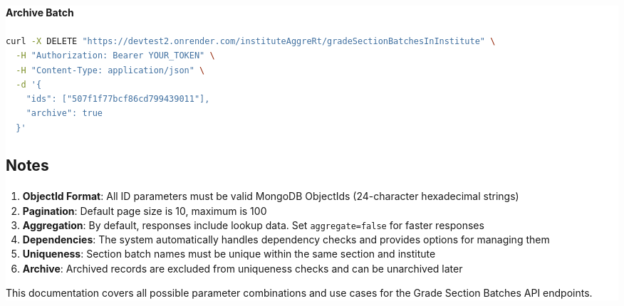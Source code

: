 #### Archive Batch
```bash
curl -X DELETE "https://devtest2.onrender.com/instituteAggreRt/gradeSectionBatchesInInstitute" \
  -H "Authorization: Bearer YOUR_TOKEN" \
  -H "Content-Type: application/json" \
  -d '{
    "ids": ["507f1f77bcf86cd799439011"],
    "archive": true
  }'
```

## Notes

1. **ObjectId Format**: All ID parameters must be valid MongoDB ObjectIds (24-character hexadecimal strings)
2. **Pagination**: Default page size is 10, maximum is 100
3. **Aggregation**: By default, responses include lookup data. Set `aggregate=false` for faster responses
4. **Dependencies**: The system automatically handles dependency checks and provides options for managing them
5. **Uniqueness**: Section batch names must be unique within the same section and institute
6. **Archive**: Archived records are excluded from uniqueness checks and can be unarchived later

This documentation covers all possible parameter combinations and use cases for the Grade Section Batches API endpoints.
